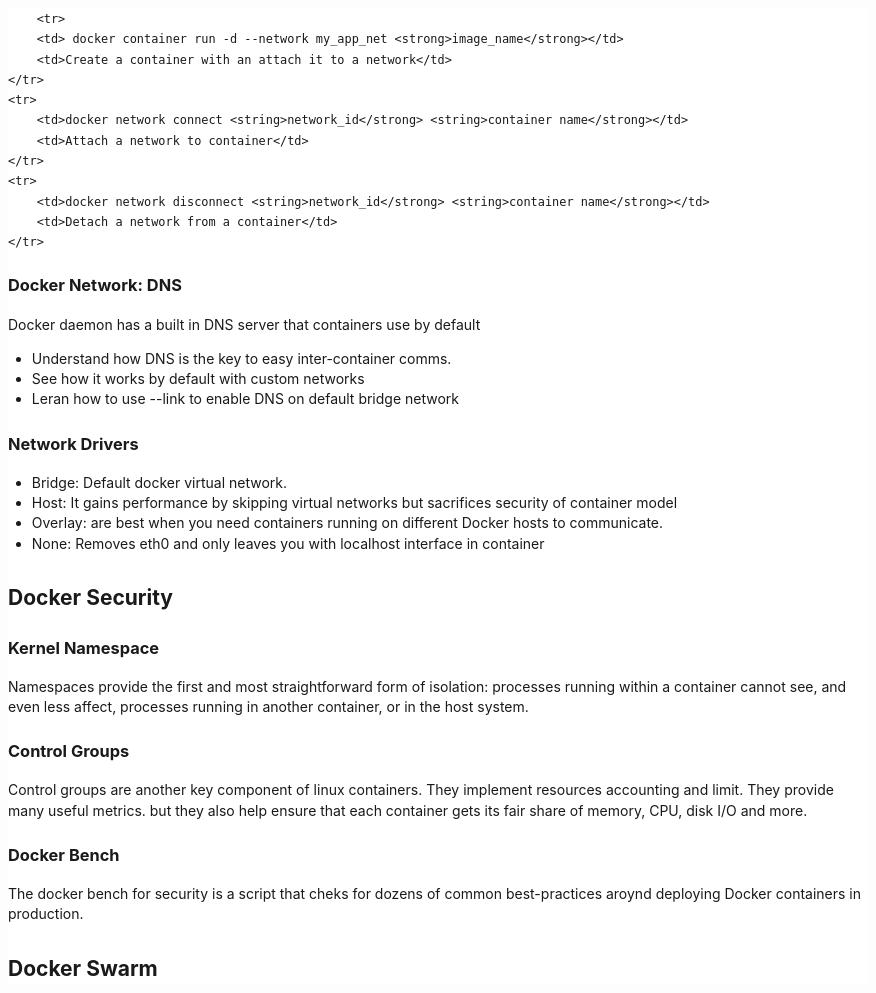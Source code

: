 		<tr>
		<td> docker container run -d --network my_app_net <strong>image_name</strong></td>
		<td>Create a container with an attach it to a network</td>
	</tr>
	<tr>
		<td>docker network connect <string>network_id</strong> <string>container name</strong></td>
		<td>Attach a network to container</td>
	</tr>
	<tr>
		<td>docker network disconnect <string>network_id</strong> <string>container name</strong></td>
		<td>Detach a network from a container</td>
	</tr>
</tbody>
</table>

### Docker Network: DNS 

Docker daemon has a built in DNS server that containers use by default

- Understand how DNS is the key to easy inter-container comms.
- See how it works by default with custom networks
- Leran how to use --link to enable DNS on default bridge network

### Network Drivers

- Bridge: Default docker virtual network.
- Host: It gains performance by skipping virtual networks but sacrifices security of container model
- Overlay: are best when you need containers running on different Docker hosts to communicate.
- None: Removes eth0 and only leaves you with localhost interface in container

## Docker Security

### Kernel Namespace

Namespaces provide the first and most straightforward form of isolation: processes running within a container cannot see, and even less affect, processes running in another container, or in the host system.

### Control Groups

Control groups are another key component of linux containers. They implement resources accounting and limit. They provide many useful metrics. but they also help ensure that each container gets its fair share of memory, CPU, disk I/O and more.

### Docker Bench

The docker bench for security is a script that cheks for dozens of common best-practices aroynd deploying Docker containers in production.

## Docker Swarm
